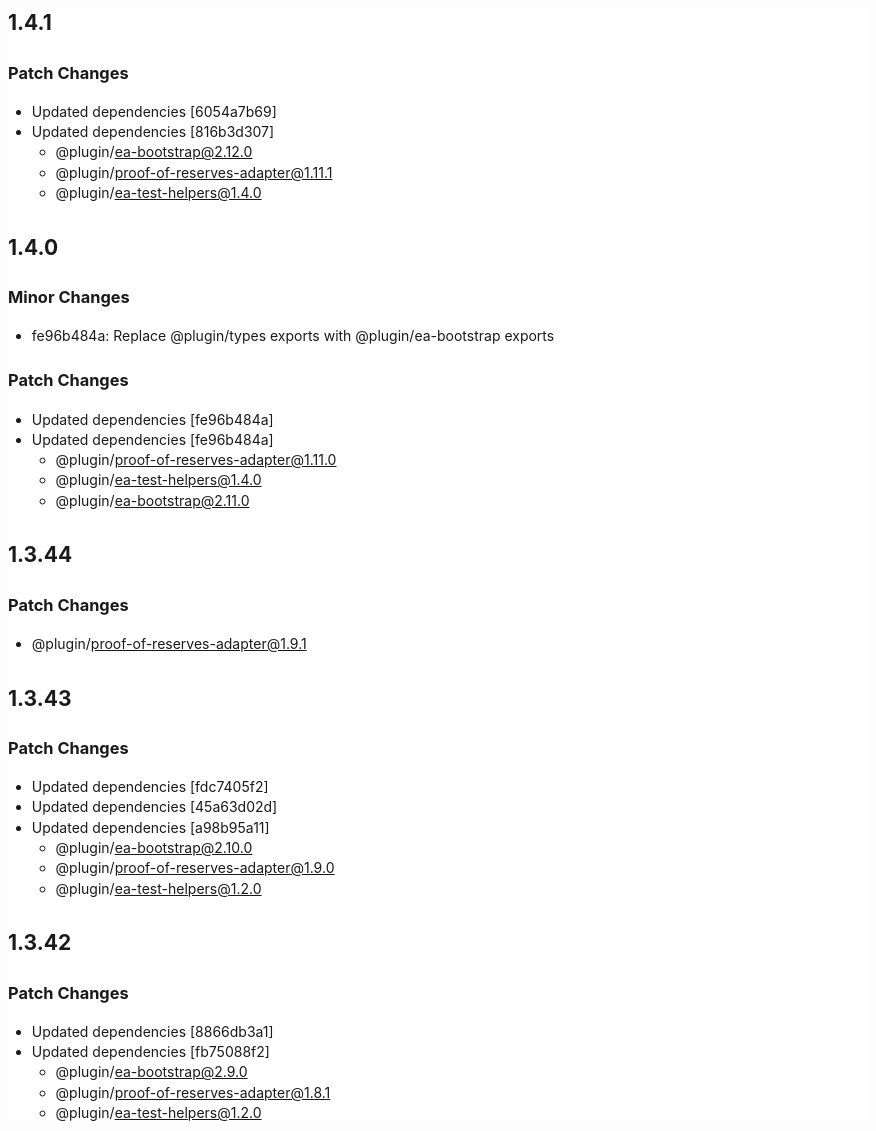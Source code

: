 ## 1.4.1

### Patch Changes

- Updated dependencies [6054a7b69]
- Updated dependencies [816b3d307]
  - @plugin/ea-bootstrap@2.12.0
  - @plugin/proof-of-reserves-adapter@1.11.1
  - @plugin/ea-test-helpers@1.4.0

## 1.4.0

### Minor Changes

- fe96b484a: Replace @plugin/types exports with @plugin/ea-bootstrap exports

### Patch Changes

- Updated dependencies [fe96b484a]
- Updated dependencies [fe96b484a]
  - @plugin/proof-of-reserves-adapter@1.11.0
  - @plugin/ea-test-helpers@1.4.0
  - @plugin/ea-bootstrap@2.11.0

## 1.3.44

### Patch Changes

- @plugin/proof-of-reserves-adapter@1.9.1

## 1.3.43

### Patch Changes

- Updated dependencies [fdc7405f2]
- Updated dependencies [45a63d02d]
- Updated dependencies [a98b95a11]
  - @plugin/ea-bootstrap@2.10.0
  - @plugin/proof-of-reserves-adapter@1.9.0
  - @plugin/ea-test-helpers@1.2.0

## 1.3.42

### Patch Changes

- Updated dependencies [8866db3a1]
- Updated dependencies [fb75088f2]
  - @plugin/ea-bootstrap@2.9.0
  - @plugin/proof-of-reserves-adapter@1.8.1
  - @plugin/ea-test-helpers@1.2.0
